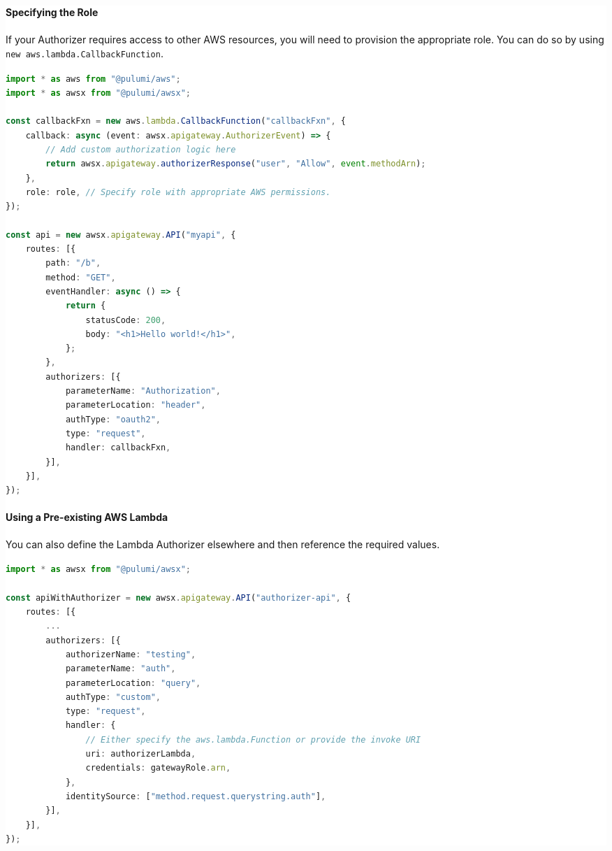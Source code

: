 
#### Specifying the Role

If your Authorizer requires access to other AWS resources, you will need to provision the appropriate role. You can do so by using `new aws.lambda.CallbackFunction`.

```ts
import * as aws from "@pulumi/aws";
import * as awsx from "@pulumi/awsx";

const callbackFxn = new aws.lambda.CallbackFunction("callbackFxn", {
    callback: async (event: awsx.apigateway.AuthorizerEvent) => {
        // Add custom authorization logic here
        return awsx.apigateway.authorizerResponse("user", "Allow", event.methodArn);
    },
    role: role, // Specify role with appropriate AWS permissions.
});

const api = new awsx.apigateway.API("myapi", {
    routes: [{
        path: "/b",
        method: "GET",
        eventHandler: async () => {
            return {
                statusCode: 200,
                body: "<h1>Hello world!</h1>",
            };
        },
        authorizers: [{
            parameterName: "Authorization",
            parameterLocation: "header",
            authType: "oauth2",
            type: "request",
            handler: callbackFxn,
        }],
    }],
});
```

#### Using a Pre-existing AWS Lambda

You can also define the Lambda Authorizer elsewhere and then reference the required values.

```ts
import * as awsx from "@pulumi/awsx";

const apiWithAuthorizer = new awsx.apigateway.API("authorizer-api", {
    routes: [{
        ...
        authorizers: [{
            authorizerName: "testing",
            parameterName: "auth",
            parameterLocation: "query",
            authType: "custom",
            type: "request",
            handler: {
                // Either specify the aws.lambda.Function or provide the invoke URI
                uri: authorizerLambda,
                credentials: gatewayRole.arn,
            },
            identitySource: ["method.request.querystring.auth"],
        }],
    }],
});
```
